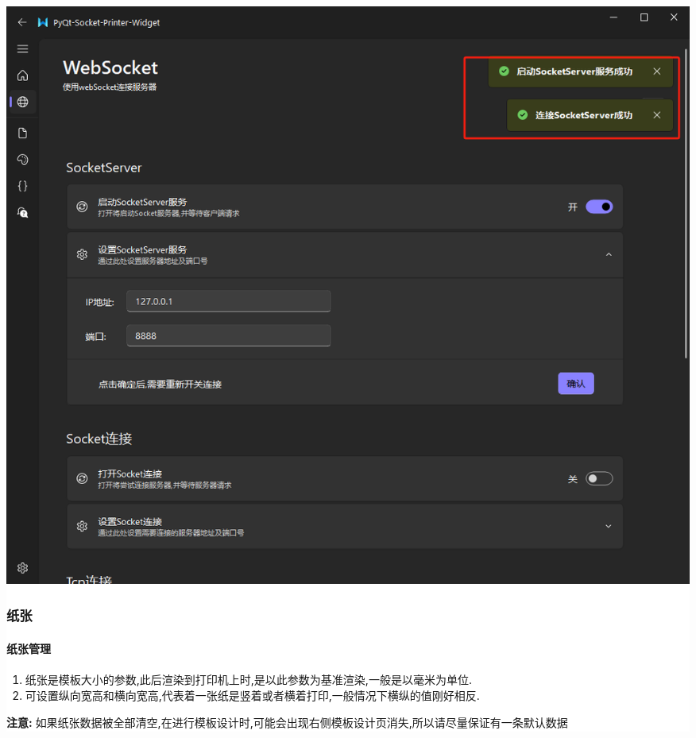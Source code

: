 ![在这里插入图片描述](./doc/Socket3.png)
### 纸张
#### 纸张管理
1. 纸张是模板大小的参数,此后渲染到打印机上时,是以此参数为基准渲染,一般是以毫米为单位.
2. 可设置纵向宽高和横向宽高,代表着一张纸是竖着或者横着打印,一般情况下横纵的值刚好相反.

**注意:** 如果纸张数据被全部清空,在进行模板设计时,可能会出现右侧模板设计页消失,所以请尽量保证有一条默认数据
